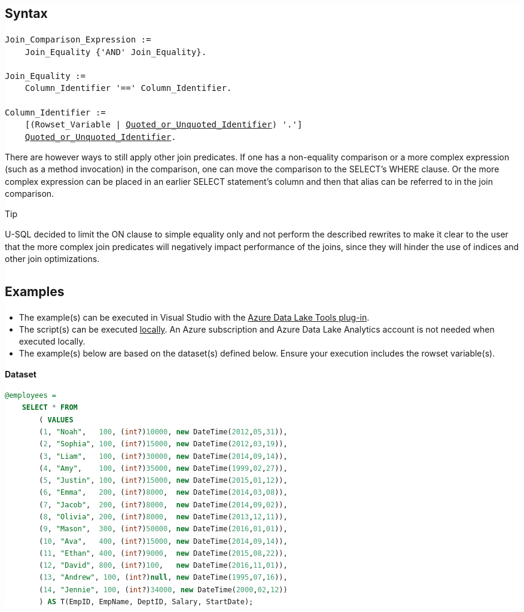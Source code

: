 ## Syntax
<pre>
Join_Comparison_Expression :=
    Join_Equality {'AND' Join_Equality}.<br />
Join_Equality :=  
    Column_Identifier '==' Column_Identifier.<br />
Column_Identifier :=  
    [(Rowset_Variable | <a href="u-sql-identifiers.md">Quoted_or_Unquoted_Identifier</a>) '.']  
    <a href="u-sql-identifiers.md">Quoted_or_Unquoted_Identifier</a>.
</pre>
  
There are however ways to still apply other join predicates. If one has a non-equality comparison or a more complex expression (such as a method invocation) in the comparison, one can move the comparison to the SELECT’s WHERE clause. Or the more complex expression can be placed in an earlier SELECT statement’s column and then that alias can be referred to in the join comparison.  
  
> [!TIP]  
> U-SQL decided to limit the ON clause to simple equality only and not perform the described rewrites to make it clear to the user that the more complex join predicates will negatively impact performance of the joins, since they will hinder the use of indices and other join optimizations.

## Examples
- The example(s) can be executed in Visual Studio with the [Azure Data Lake Tools plug-in](https://www.microsoft.com/download/details.aspx?id=49504).   
- The script(s) can be executed [locally](https://docs.microsoft.com/azure/data-lake-analytics/data-lake-analytics-data-lake-tools-local-run).  An Azure subscription and Azure Data Lake Analytics account is not needed when executed locally.
- The example(s) below are based on the dataset(s) defined below.  Ensure your execution includes the rowset variable(s). 

**Dataset**  
```sql
@employees = 
    SELECT * FROM 
        ( VALUES
        (1, "Noah",   100, (int?)10000, new DateTime(2012,05,31)),
        (2, "Sophia", 100, (int?)15000, new DateTime(2012,03,19)),
        (3, "Liam",   100, (int?)30000, new DateTime(2014,09,14)),
        (4, "Amy",    100, (int?)35000, new DateTime(1999,02,27)),
        (5, "Justin", 100, (int?)15000, new DateTime(2015,01,12)),
        (6, "Emma",   200, (int?)8000,  new DateTime(2014,03,08)),
        (7, "Jacob",  200, (int?)8000,  new DateTime(2014,09,02)),
        (8, "Olivia", 200, (int?)8000,  new DateTime(2013,12,11)),
        (9, "Mason",  300, (int?)50000, new DateTime(2016,01,01)),
        (10, "Ava",   400, (int?)15000, new DateTime(2014,09,14)),
        (11, "Ethan", 400, (int?)9000,  new DateTime(2015,08,22)),
        (12, "David", 800, (int?)100,   new DateTime(2016,11,01)),
        (13, "Andrew", 100, (int?)null, new DateTime(1995,07,16)),
        (14, "Jennie", 100, (int?)34000, new DateTime(2000,02,12))
        ) AS T(EmpID, EmpName, DeptID, Salary, StartDate);
```
